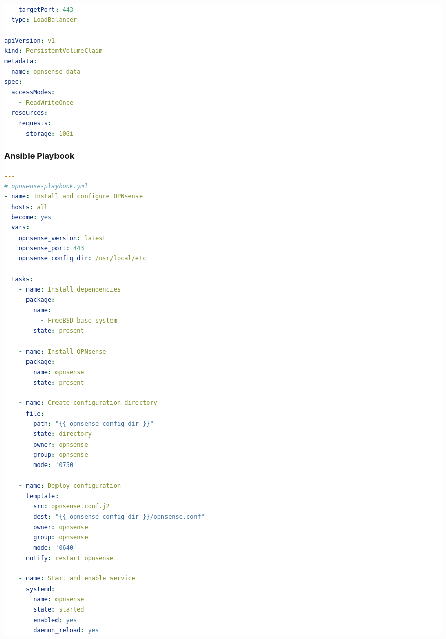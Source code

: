 ```yaml
    targetPort: 443
  type: LoadBalancer
---
apiVersion: v1
kind: PersistentVolumeClaim
metadata:
  name: opnsense-data
spec:
  accessModes:
    - ReadWriteOnce
  resources:
    requests:
      storage: 10Gi
```

### Ansible Playbook

```yaml
---
# opnsense-playbook.yml
- name: Install and configure OPNsense
  hosts: all
  become: yes
  vars:
    opnsense_version: latest
    opnsense_port: 443
    opnsense_config_dir: /usr/local/etc
  
  tasks:
    - name: Install dependencies
      package:
        name:
          - FreeBSD base system
        state: present
    
    - name: Install OPNsense
      package:
        name: opnsense
        state: present
    
    - name: Create configuration directory
      file:
        path: "{{ opnsense_config_dir }}"
        state: directory
        owner: opnsense
        group: opnsense
        mode: '0750'
    
    - name: Deploy configuration
      template:
        src: opnsense.conf.j2
        dest: "{{ opnsense_config_dir }}/opnsense.conf"
        owner: opnsense
        group: opnsense
        mode: '0640'
      notify: restart opnsense
    
    - name: Start and enable service
      systemd:
        name: opnsense
        state: started
        enabled: yes
        daemon_reload: yes
```